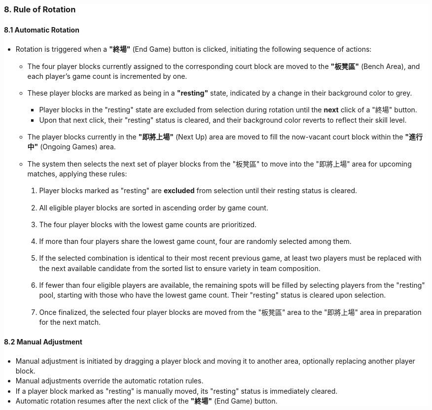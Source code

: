 ### 8. Rule of Rotation

#### 8.1 Automatic Rotation

- Rotation is triggered when a **"終場"** (End Game) button is clicked, initiating the following sequence of actions:

  - The four player blocks currently assigned to the corresponding court block are moved to the **"板凳區"** (Bench Area), and each player’s game count is incremented by one.
  
  - These player blocks are marked as being in a **"resting"** state, indicated by a change in their background color to grey.  
    - Player blocks in the "resting" state are excluded from selection during rotation until the **next** click of a "終場" button.  
    - Upon that next click, their "resting" status is cleared, and their background color reverts to reflect their skill level.
  
  - The player blocks currently in the **"即將上場"** (Next Up) area are moved to fill the now-vacant court block within the **"進行中"** (Ongoing Games) area.
  
  - The system then selects the next set of player blocks from the "板凳區" to move into the "即將上場" area for upcoming matches, applying these rules:
  
    1. Player blocks marked as "resting" are **excluded** from selection until their resting status is cleared.
    
    2. All eligible player blocks are sorted in ascending order by game count.
    
    3. The four player blocks with the lowest game counts are prioritized.
    
    4. If more than four players share the lowest game count, four are randomly selected among them.
    
    5. If the selected combination is identical to their most recent previous game, at least two players must be replaced with the next available candidate from the sorted list to ensure variety in team composition.

    6. If fewer than four eligible players are available, the remaining spots will be filled by selecting players from the "resting" pool, starting with those who have the lowest game count. Their "resting" status is cleared upon selection.
    
    7. Once finalized, the selected four player blocks are moved from the "板凳區" area to the "即將上場" area in preparation for the next match.

#### 8.2 Manual Adjustment

- Manual adjustment is initiated by dragging a player block and moving it to another area, optionally replacing another player block.
- Manual adjustments override the automatic rotation rules.
- If a player block marked as "resting" is manually moved, its "resting" status is immediately cleared.
- Automatic rotation resumes after the next click of the **"終場"** (End Game) button.
